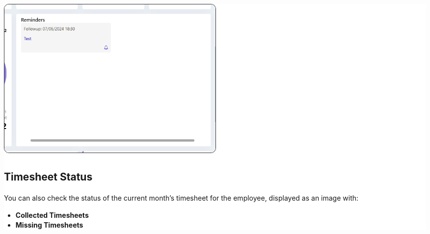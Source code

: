 <div>
    <img src="../images/reminders.png" alt="reminders" style="border-radius: 10px; width: 50%; height: 50%;border: 0.5px solid #333;">
</div>

## Timesheet Status

You can also check the status of the current month’s timesheet for the employee, displayed as an image with:

<div style="text-align:left;">
    <ul>
        <li><strong>Collected Timesheets</strong></li>
        <li><strong>Missing Timesheets</strong></li>
    </ul>
</div>

<div>